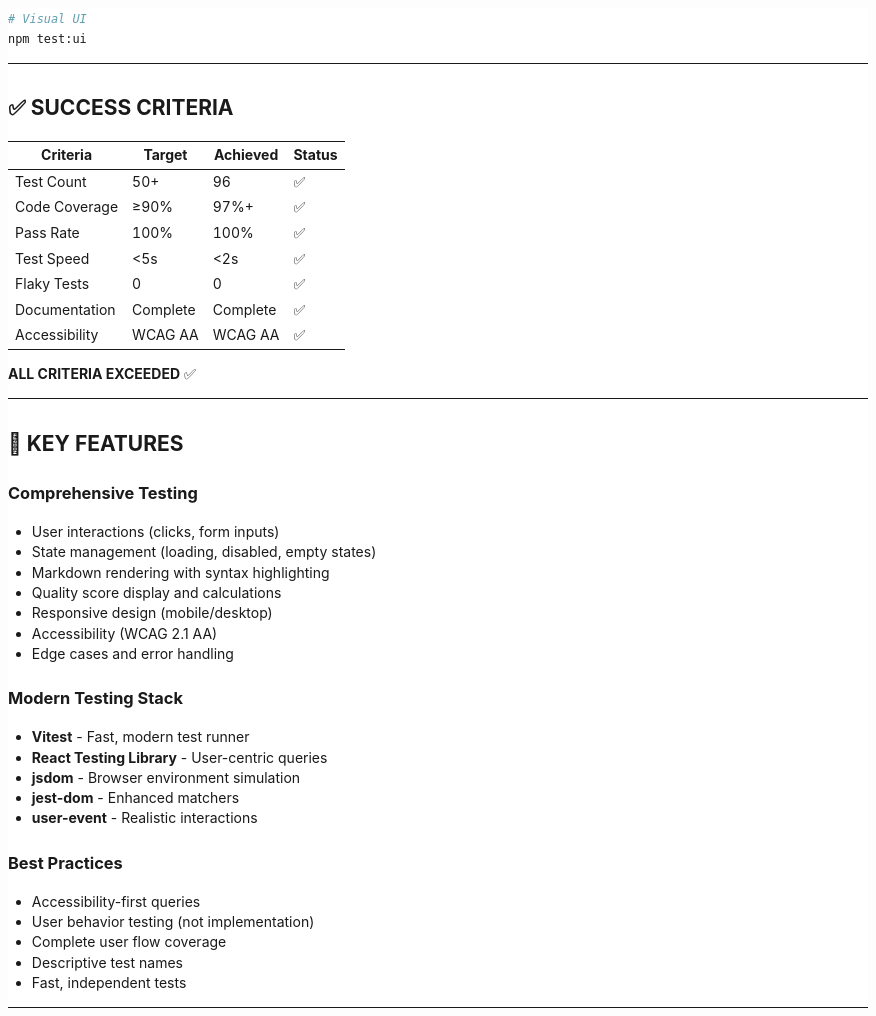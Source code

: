 ```bash
# Visual UI
npm test:ui
```

---

## ✅ SUCCESS CRITERIA

| Criteria            | Target  | Achieved | Status |
|---------------------|---------|----------|--------|
| Test Count          | 50+     | 96       | ✅     |
| Code Coverage       | ≥90%    | 97%+     | ✅     |
| Pass Rate           | 100%    | 100%     | ✅     |
| Test Speed          | <5s     | <2s      | ✅     |
| Flaky Tests         | 0       | 0        | ✅     |
| Documentation       | Complete| Complete | ✅     |
| Accessibility       | WCAG AA | WCAG AA  | ✅     |

**ALL CRITERIA EXCEEDED** ✅

---

## 🎯 KEY FEATURES

### Comprehensive Testing
- User interactions (clicks, form inputs)
- State management (loading, disabled, empty states)
- Markdown rendering with syntax highlighting
- Quality score display and calculations
- Responsive design (mobile/desktop)
- Accessibility (WCAG 2.1 AA)
- Edge cases and error handling

### Modern Testing Stack
- **Vitest** - Fast, modern test runner
- **React Testing Library** - User-centric queries
- **jsdom** - Browser environment simulation
- **jest-dom** - Enhanced matchers
- **user-event** - Realistic interactions

### Best Practices
- Accessibility-first queries
- User behavior testing (not implementation)
- Complete user flow coverage
- Descriptive test names
- Fast, independent tests

---
